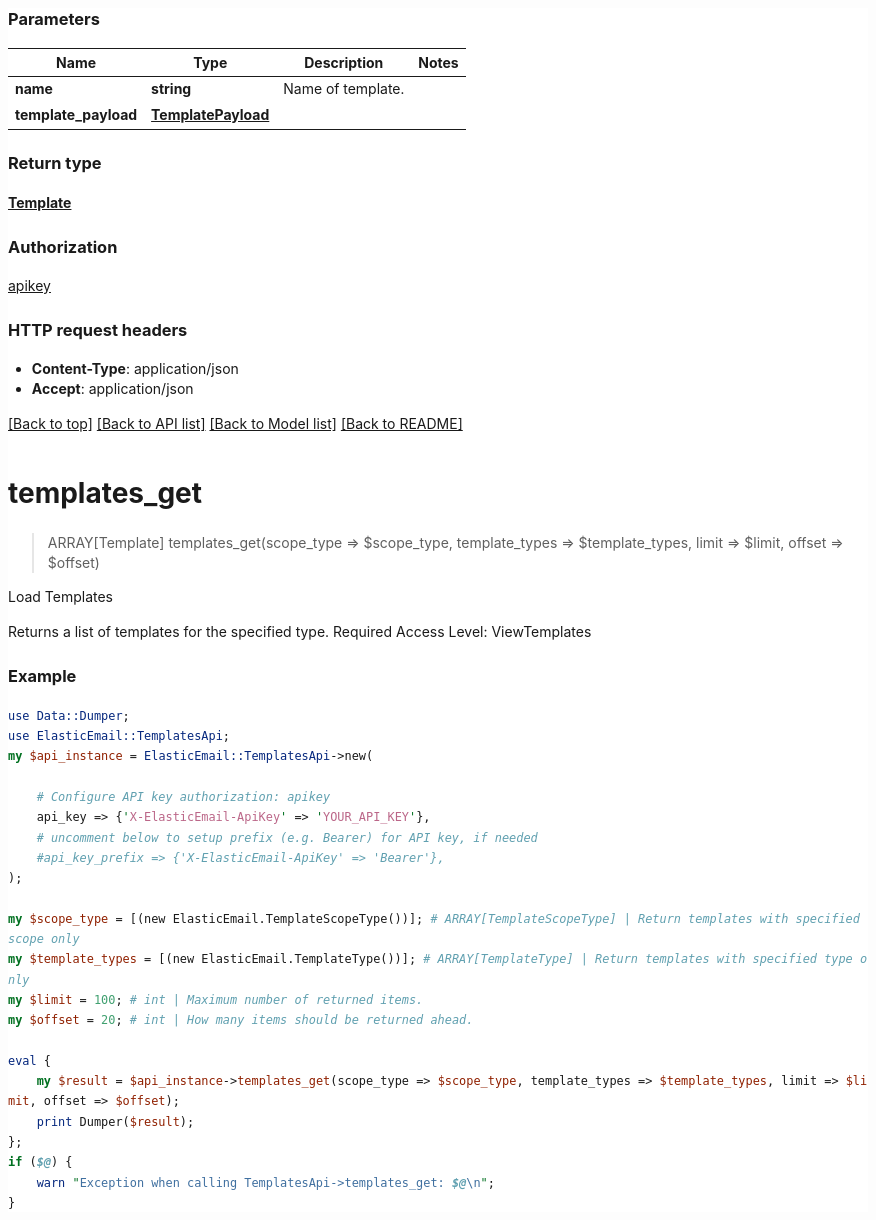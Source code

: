 ### Parameters

Name | Type | Description  | Notes
------------- | ------------- | ------------- | -------------
 **name** | **string**| Name of template. | 
 **template_payload** | [**TemplatePayload**](TemplatePayload.md)|  | 

### Return type

[**Template**](Template.md)

### Authorization

[apikey](../README.md#apikey)

### HTTP request headers

 - **Content-Type**: application/json
 - **Accept**: application/json

[[Back to top]](#) [[Back to API list]](../README.md#documentation-for-api-endpoints) [[Back to Model list]](../README.md#documentation-for-models) [[Back to README]](../README.md)

# **templates_get**
> ARRAY[Template] templates_get(scope_type => $scope_type, template_types => $template_types, limit => $limit, offset => $offset)

Load Templates

Returns a list of templates for the specified type. Required Access Level: ViewTemplates

### Example 
```perl
use Data::Dumper;
use ElasticEmail::TemplatesApi;
my $api_instance = ElasticEmail::TemplatesApi->new(

    # Configure API key authorization: apikey
    api_key => {'X-ElasticEmail-ApiKey' => 'YOUR_API_KEY'},
    # uncomment below to setup prefix (e.g. Bearer) for API key, if needed
    #api_key_prefix => {'X-ElasticEmail-ApiKey' => 'Bearer'},
);

my $scope_type = [(new ElasticEmail.TemplateScopeType())]; # ARRAY[TemplateScopeType] | Return templates with specified scope only
my $template_types = [(new ElasticEmail.TemplateType())]; # ARRAY[TemplateType] | Return templates with specified type only
my $limit = 100; # int | Maximum number of returned items.
my $offset = 20; # int | How many items should be returned ahead.

eval { 
    my $result = $api_instance->templates_get(scope_type => $scope_type, template_types => $template_types, limit => $limit, offset => $offset);
    print Dumper($result);
};
if ($@) {
    warn "Exception when calling TemplatesApi->templates_get: $@\n";
}
```
